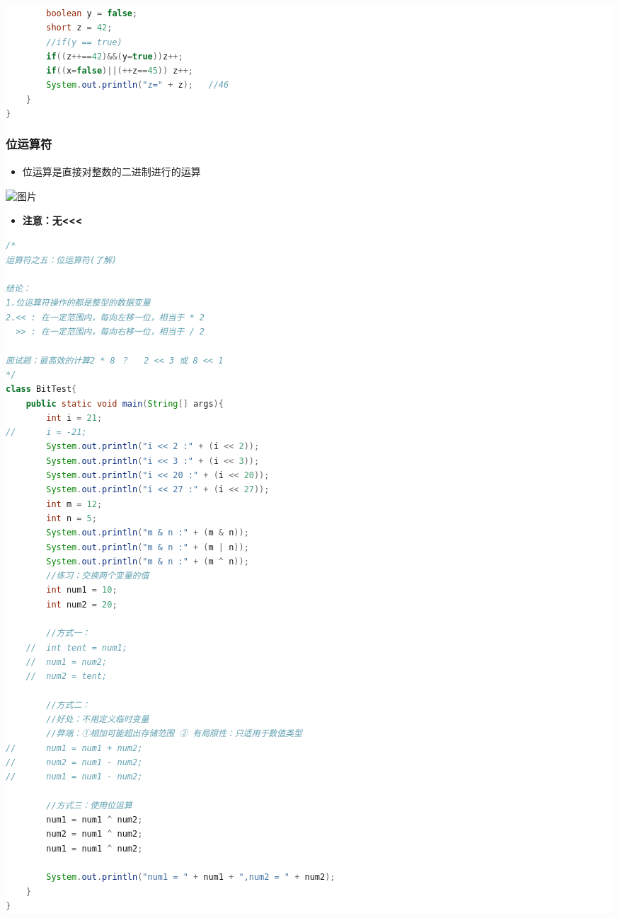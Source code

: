 ```java
		boolean y = false;
		short z = 42;
		//if(y == true)
		if((z++==42)&&(y=true))z++;
		if((x=false)||(++z==45)) z++;
		System.out.println("z=" + z);	//46
	}
}
```
### 位运算符
* 位运算是直接对整数的二进制进行的运算

![图片](https://imgconvert.csdnimg.cn/aHR0cHM6Ly91cGxvYWRlci5zaGltby5pbS9mL0lWZXl3dnpXd2hrQnkyR2oucG5nIXRodW1ibmFpbA?x-oss-process=image/format,png)

* **注意：无<<<**
```java
/*
运算符之五：位运算符(了解)

结论：
1.位运算符操作的都是整型的数据变量
2.<< : 在一定范围内，每向左移一位，相当于 * 2
  >> : 在一定范围内，每向右移一位，相当于 / 2

面试题：最高效的计算2 * 8 ？	2 << 3 或 8 << 1
*/
class BitTest{
	public static void main(String[] args){
		int i = 21;
//		i = -21;
		System.out.println("i << 2 :" + (i << 2));
		System.out.println("i << 3 :" + (i << 3));
		System.out.println("i << 20 :" + (i << 20));
		System.out.println("i << 27 :" + (i << 27));
		int m = 12;
		int n = 5;
		System.out.println("m & n :" + (m & n));
		System.out.println("m & n :" + (m | n));
		System.out.println("m & n :" + (m ^ n));
		//练习：交换两个变量的值
		int num1 = 10;
		int num2 = 20;

		//方式一：
	//	int tent = num1;
	//	num1 = num2;
	//	num2 = tent;

		//方式二：
		//好处：不用定义临时变量
		//弊端：①相加可能超出存储范围 ② 有局限性：只适用于数值类型
//		num1 = num1 + num2;
//		num2 = num1 - num2;
//		num1 = num1 - num2;

		//方式三：使用位运算
		num1 = num1 ^ num2;
		num2 = num1 ^ num2;
		num1 = num1 ^ num2;

		System.out.println("num1 = " + num1 + ",num2 = " + num2);
	}
}
```